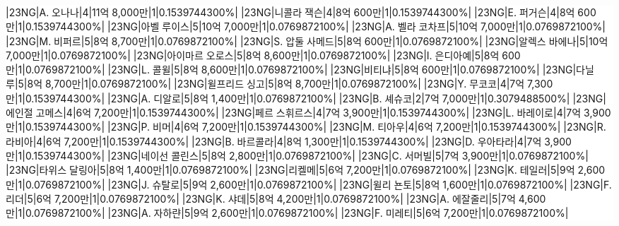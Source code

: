 |23NG|A. 오나나|4|11억 8,000만|1|0.1539744300%|
|23NG|니콜라 잭슨|4|8억 600만|1|0.1539744300%|
|23NG|E. 퍼거슨|4|8억 600만|1|0.1539744300%|
|23NG|아벨 루이스|5|10억 7,000만|1|0.0769872100%|
|23NG|A. 벨라 코차프|5|10억 7,000만|1|0.0769872100%|
|23NG|M. 비퍼르|5|8억 8,700만|1|0.0769872100%|
|23NG|S. 압둘 사메드|5|8억 600만|1|0.0769872100%|
|23NG|알렉스 바에나|5|10억 7,000만|1|0.0769872100%|
|23NG|아이마르 오로스|5|8억 8,600만|1|0.0769872100%|
|23NG|I. 은디아예|5|8억 600만|1|0.0769872100%|
|23NG|L. 콜윌|5|8억 8,600만|1|0.0769872100%|
|23NG|비티냐|5|8억 600만|1|0.0769872100%|
|23NG|다닐루|5|8억 8,700만|1|0.0769872100%|
|23NG|윌프리드 싱고|5|8억 8,700만|1|0.0769872100%|
|23NG|Y. 무코코|4|7억 7,300만|1|0.1539744300%|
|23NG|A. 디알로|5|8억 1,400만|1|0.0769872100%|
|23NG|B. 셰슈코|2|7억 7,000만|1|0.3079488500%|
|23NG|에인절 고메스|4|6억 7,200만|1|0.1539744300%|
|23NG|페르 스휘르스|4|7억 3,900만|1|0.1539744300%|
|23NG|L. 바레이로|4|7억 3,900만|1|0.1539744300%|
|23NG|P. 비머|4|6억 7,200만|1|0.1539744300%|
|23NG|M. 티아우|4|6억 7,200만|1|0.1539744300%|
|23NG|R. 라비아|4|6억 7,200만|1|0.1539744300%|
|23NG|B. 바르콜라|4|8억 1,300만|1|0.1539744300%|
|23NG|D. 우아타라|4|7억 3,900만|1|0.1539744300%|
|23NG|네이선 콜린스|5|8억 2,800만|1|0.0769872100%|
|23NG|C. 서머빌|5|7억 3,900만|1|0.0769872100%|
|23NG|타위스 달링아|5|8억 1,400만|1|0.0769872100%|
|23NG|리켈메|5|6억 7,200만|1|0.0769872100%|
|23NG|K. 테일러|5|9억 2,600만|1|0.0769872100%|
|23NG|J. 슈탈로|5|9억 2,600만|1|0.0769872100%|
|23NG|윌리 뇬토|5|8억 1,600만|1|0.0769872100%|
|23NG|F. 리더|5|6억 7,200만|1|0.0769872100%|
|23NG|K. 샤데|5|8억 4,200만|1|0.0769872100%|
|23NG|A. 에잘줄리|5|7억 4,600만|1|0.0769872100%|
|23NG|A. 자하랸|5|9억 2,600만|1|0.0769872100%|
|23NG|F. 미레티|5|6억 7,200만|1|0.0769872100%|